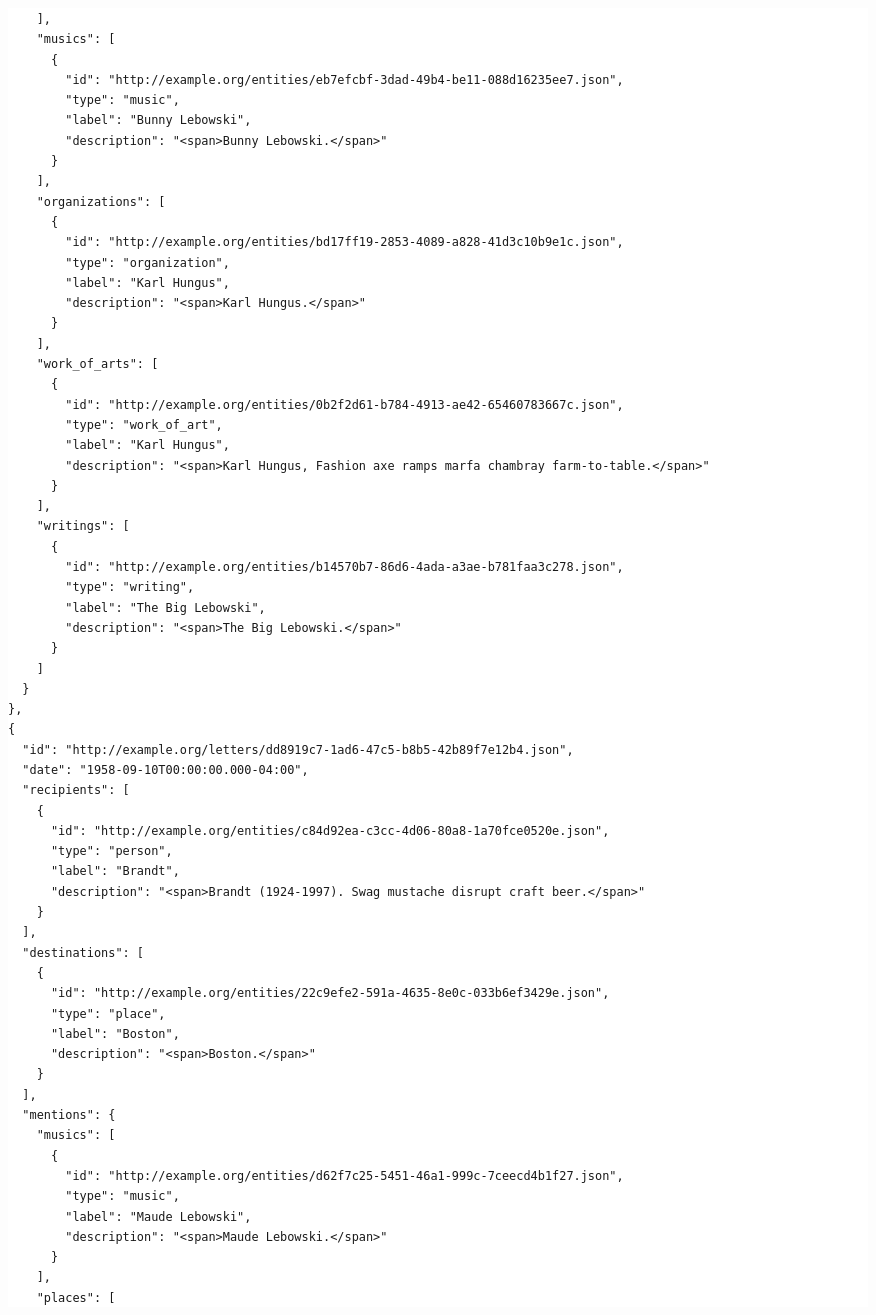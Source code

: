         ],
        "musics": [
          {
            "id": "http://example.org/entities/eb7efcbf-3dad-49b4-be11-088d16235ee7.json",
            "type": "music",
            "label": "Bunny Lebowski",
            "description": "<span>Bunny Lebowski.</span>"
          }
        ],
        "organizations": [
          {
            "id": "http://example.org/entities/bd17ff19-2853-4089-a828-41d3c10b9e1c.json",
            "type": "organization",
            "label": "Karl Hungus",
            "description": "<span>Karl Hungus.</span>"
          }
        ],
        "work_of_arts": [
          {
            "id": "http://example.org/entities/0b2f2d61-b784-4913-ae42-65460783667c.json",
            "type": "work_of_art",
            "label": "Karl Hungus",
            "description": "<span>Karl Hungus, Fashion axe ramps marfa chambray farm-to-table.</span>"
          }
        ],
        "writings": [
          {
            "id": "http://example.org/entities/b14570b7-86d6-4ada-a3ae-b781faa3c278.json",
            "type": "writing",
            "label": "The Big Lebowski",
            "description": "<span>The Big Lebowski.</span>"
          }
        ]
      }
    },
    {
      "id": "http://example.org/letters/dd8919c7-1ad6-47c5-b8b5-42b89f7e12b4.json",
      "date": "1958-09-10T00:00:00.000-04:00",
      "recipients": [
        {
          "id": "http://example.org/entities/c84d92ea-c3cc-4d06-80a8-1a70fce0520e.json",
          "type": "person",
          "label": "Brandt",
          "description": "<span>Brandt (1924-1997). Swag mustache disrupt craft beer.</span>"
        }
      ],
      "destinations": [
        {
          "id": "http://example.org/entities/22c9efe2-591a-4635-8e0c-033b6ef3429e.json",
          "type": "place",
          "label": "Boston",
          "description": "<span>Boston.</span>"
        }
      ],
      "mentions": {
        "musics": [
          {
            "id": "http://example.org/entities/d62f7c25-5451-46a1-999c-7ceecd4b1f27.json",
            "type": "music",
            "label": "Maude Lebowski",
            "description": "<span>Maude Lebowski.</span>"
          }
        ],
        "places": [